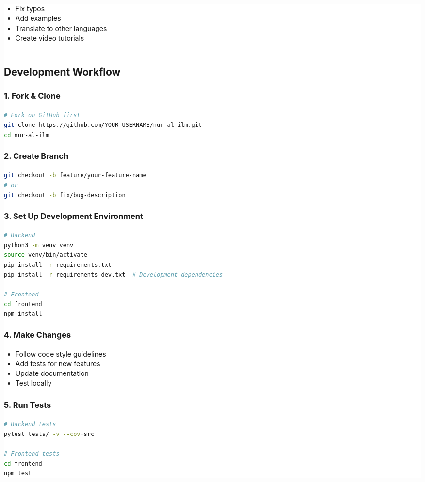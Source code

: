 - Fix typos
- Add examples
- Translate to other languages
- Create video tutorials

---

## Development Workflow

### 1. Fork & Clone

```bash
# Fork on GitHub first
git clone https://github.com/YOUR-USERNAME/nur-al-ilm.git
cd nur-al-ilm
```

### 2. Create Branch

```bash
git checkout -b feature/your-feature-name
# or
git checkout -b fix/bug-description
```

### 3. Set Up Development Environment

```bash
# Backend
python3 -m venv venv
source venv/bin/activate
pip install -r requirements.txt
pip install -r requirements-dev.txt  # Development dependencies

# Frontend
cd frontend
npm install
```

### 4. Make Changes

- Follow code style guidelines
- Add tests for new features
- Update documentation
- Test locally

### 5. Run Tests

```bash
# Backend tests
pytest tests/ -v --cov=src

# Frontend tests
cd frontend
npm test
```

